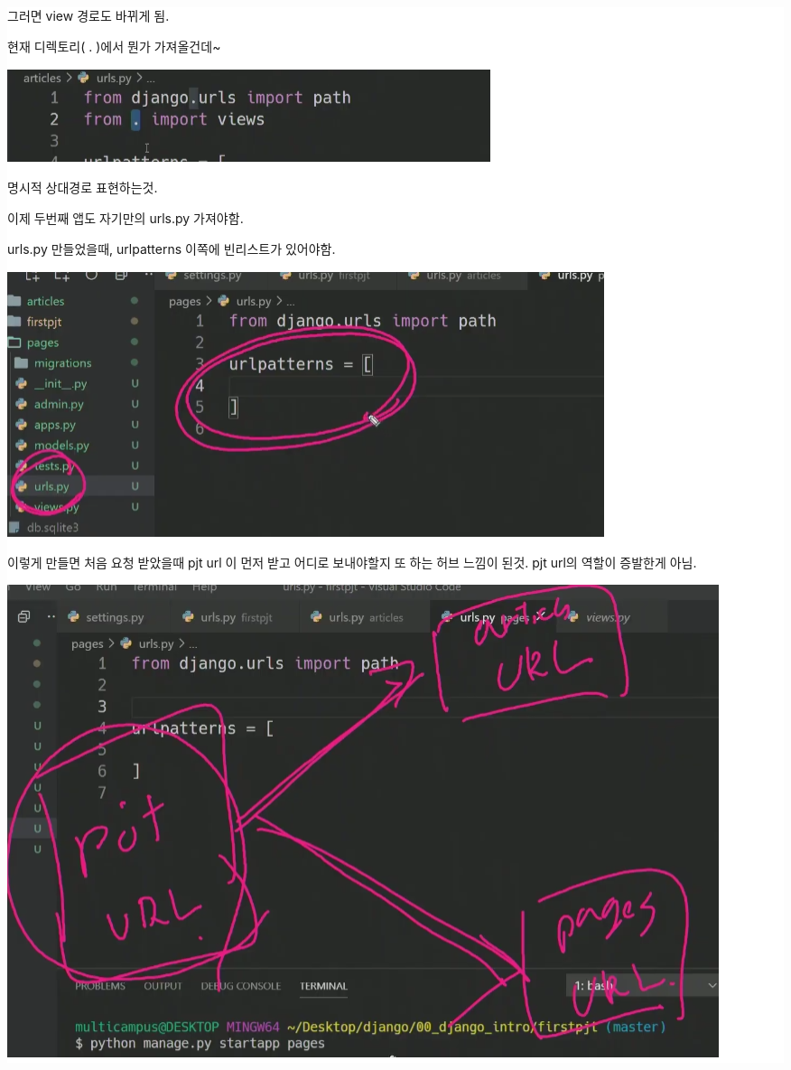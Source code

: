 그러면 view 경로도 바뀌게 됨.

현재 디렉토리( . )에서 뭔가 가져올건데~ 

![image-20210308152351599](Django.assets/image-20210308152351599.png)

명시적 상대경로 표현하는것.

이제 두번째 앱도 자기만의 urls.py 가져야함.

urls.py 만들었을때, urlpatterns 이쪽에 빈리스트가 있어야함.

![image-20210308152506304](Django.assets/image-20210308152506304.png)

이렇게 만들면 처음 요청 받았을때 pjt url 이 먼저 받고 어디로 보내야할지 또 하는 허브 느낌이 된것. pjt url의 역할이 증발한게 아님.

![image-20210308152600684](Django.assets/image-20210308152600684.png)
